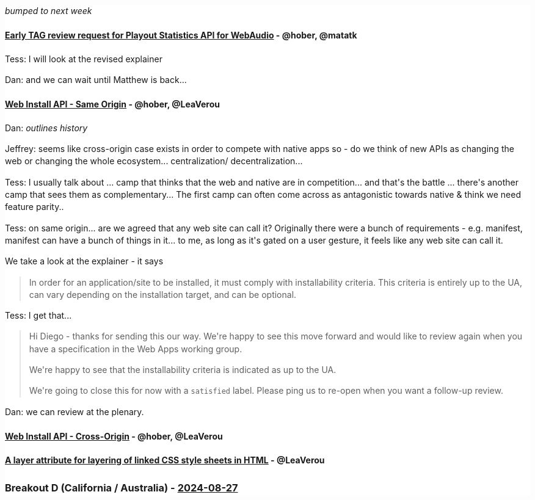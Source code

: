 *bumped to next week*

#### [Early TAG review request for Playout Statistics API for WebAudio](https://github.com/w3ctag/design-reviews/issues/939) - @hober, @matatk

Tess: I will look at the revised explainer 

Dan: and we can wait until Matthew is back...

#### [Web Install API - Same Origin](https://github.com/w3ctag/design-reviews/issues/888) - @hober, @LeaVerou

Dan: *outlines history*

Jeffrey: seems like cross-origin case exists in order to compete with native apps so - do we think of new APIs as changing the web or changing the whole ecosystem... centralization/ decentralization...

Tess: I usually talk about ... camp that thinks that the web and native are in competition... and that's the battle ... there's another camp that sees them as complementary... The first camp can often come across as antagonistic towards native & think we need feature parity..

Tess: on same origin... are we agreed that any web site can call it? Originally there were a bunch of requirements - e.g. manifest, manifest can have a bunch of things in it... to me, as long as it's gated on a user gesture, it feels like any web site can call it.

We take a look at the explainer - it says 

> In order for an application/site to be installed, it must comply with installability criteria. This criteria is entirely up to the UA, can vary depending on the installation target, and can be optional.

Tess: I get that... 

<blockquote>
Hi Diego - thanks for sending this our way.  We're happy to see this move forward and would like to review again when you have a specification in the Web Apps working group. 
  
We're happy to see that the installability criteria is indicated as up to the UA.
  
We're going to close this for now with a `satisfied` label. Please ping us to re-open when you want a follow-up review.  
</blockquote>

Dan: we can review at the plenary.

#### [Web Install API - Cross-Origin](https://github.com/w3ctag/design-reviews/issues/946) - @hober, @LeaVerou
#### [A layer attribute for layering of linked CSS style sheets in HTML](https://github.com/w3ctag/design-reviews/issues/970) - @LeaVerou

### Breakout D (California / Australia) - [2024-08-27](https://www.timeanddate.com/worldclock/converter.html?iso=20240827T220000&p1=224&p2=43&p3=136&p4=195&p5=26&p6=33&p7=248&p8=235)
